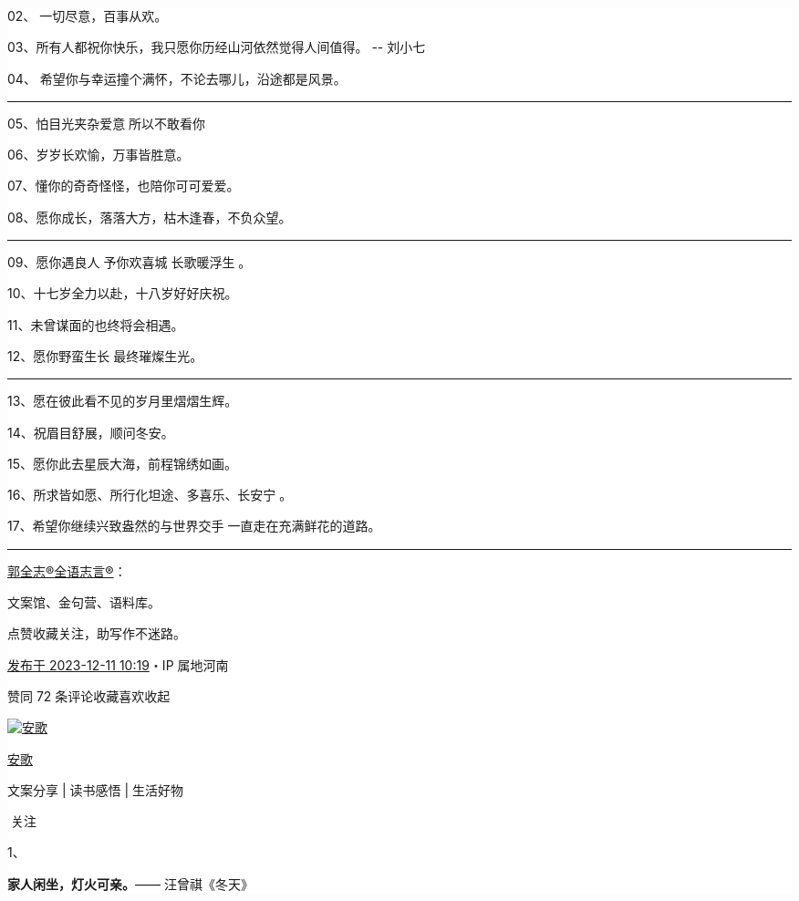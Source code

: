 02、 一切尽意，百事从欢。

03、所有人都祝你快乐，我只愿你历经山河依然觉得人间值得。 -- 刘小七

04、 希望你与幸运撞个满怀，不论去哪儿，沿途都是风景。 

---

05、怕目光夹杂爱意 所以不敢看你 

06、岁岁长欢愉，万事皆胜意。 

07、懂你的奇奇怪怪，也陪你可可爱爱。 

08、愿你成长，落落大方，枯木逢春，不负众望。 

---

09、愿你遇良人 予你欢喜城 长歌暖浮生 。

10、十七岁全力以赴，十八岁好好庆祝。

11、未曾谋面的也终将会相遇。

12、愿你野蛮生长 最终璀燦生光。

---

13、愿在彼此看不见的岁月里熠熠生辉。

14、祝眉目舒展，顺问冬安。 

15、愿你此去星辰大海，前程锦绣如画。 

16、所求皆如愿、所行化坦途、多喜乐、长安宁 。

17、希望你继续兴致盎然的与世界交手 一直走在充满鲜花的道路。

---

[郭全志®](https://www.zhihu.com/people/guoquanzhi)[全语志言®](https://www.zhihu.com/people/quanyuzhiyan)： 

文案馆、金句营、语料库。

点赞收藏关注，助写作不迷路。

[发布于 2023-12-11 10:19](https://www.zhihu.com/question/634282856/answer/3321780241)・IP 属地河南

​赞同 7​​2 条评论​收藏​喜欢收起​

[![安歌](https://proxy-prod.omnivore-image-cache.app/0x0,sVAYaTs-RFtms1-jNXo4qLrnmQzDMmISa_Ay_2E62ZHY/https://pica.zhimg.com/v2-609981fd3a6c184b75945e5a91ad1fb3_l.jpg?source=1def8aca)](https://www.zhihu.com/people/an-ge-34-61)

[安歌](https://www.zhihu.com/people/an-ge-34-61)

文案分享 | 读书感悟 | 生活好物

​ 关注

1、

**家人闲坐，灯火可亲。**—— 汪曾祺《冬天》
